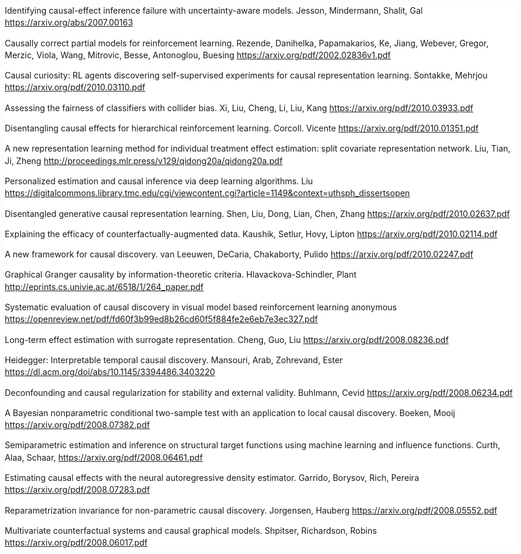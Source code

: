 Identifying causal-effect inference failure with uncertainty-aware models.	Jesson, Mindermann, Shalit, Gal	https://arxiv.org/abs/2007.00163

Causally correct partial models for reinforcement learning.	Rezende, Danihelka, Papamakarios, Ke, Jiang, Webever, Gregor, Merzic, Viola, Wang, Mitrovic, Besse, Antonoglou, Buesing	https://arxiv.org/pdf/2002.02836v1.pdf

Causal curiosity: RL agents discovering self-supervised experiments for causal representation learning.	Sontakke, Mehrjou	https://arxiv.org/pdf/2010.03110.pdf

Assessing the fairness of classifiers with collider bias.	Xi, Liu, Cheng, Li, Liu, Kang	https://arxiv.org/pdf/2010.03933.pdf

Disentangling causal effects for hierarchical reinforcement learning.	Corcoll. Vicente	https://arxiv.org/pdf/2010.01351.pdf

A new representation learning method for individual treatment effect estimation: split covariate representation network.	Liu, Tian, Ji, Zheng	http://proceedings.mlr.press/v129/qidong20a/qidong20a.pdf

Personalized estimation and causal inference via deep learning algorithms.	Liu	https://digitalcommons.library.tmc.edu/cgi/viewcontent.cgi?article=1149&context=uthsph_dissertsopen

Disentangled generative causal representation learning.	Shen, Liu, Dong, Lian, Chen, Zhang	https://arxiv.org/pdf/2010.02637.pdf

Explaining the efficacy of counterfactually-augmented data.	Kaushik, Setlur, Hovy, Lipton	https://arxiv.org/pdf/2010.02114.pdf

A new framework for causal discovery.	van Leeuwen, DeCaria, Chakaborty, Pulido	https://arxiv.org/pdf/2010.02247.pdf

Graphical Granger causality by information-theoretic criteria.	Hlavackova-Schindler, Plant	http://eprints.cs.univie.ac.at/6518/1/264_paper.pdf

Systematic evaluation of causal discovery in visual model based reinforcement learning	anonymous	https://openreview.net/pdf/fd60f3b99ed8b26cd60f5f884fe2e6eb7e3ec327.pdf

Long-term effect estimation with surrogate representation. 	Cheng, Guo, Liu	https://arxiv.org/pdf/2008.08236.pdf

Heidegger: Interpretable temporal causal discovery.	Mansouri, Arab, Zohrevand, Ester	https://dl.acm.org/doi/abs/10.1145/3394486.3403220

Deconfounding and causal regularization for stability and external validity.	Buhlmann, Cevid	https://arxiv.org/pdf/2008.06234.pdf

A Bayesian nonparametric conditional two-sample test with an application to local causal discovery. 	Boeken, Mooij	https://arxiv.org/pdf/2008.07382.pdf

Semiparametric estimation and inference on structural target functions using machine learning and influence functions.	Curth, Alaa, Schaar, 	https://arxiv.org/pdf/2008.06461.pdf

Estimating causal effects with the neural autoregressive density estimator. 	Garrido, Borysov, Rich, Pereira	https://arxiv.org/pdf/2008.07283.pdf

Reparametrization invariance for non-parametric causal discovery.	Jorgensen, Hauberg	https://arxiv.org/pdf/2008.05552.pdf

Multivariate counterfactual systems and causal graphical models.	Shpitser, Richardson, Robins	https://arxiv.org/pdf/2008.06017.pdf
